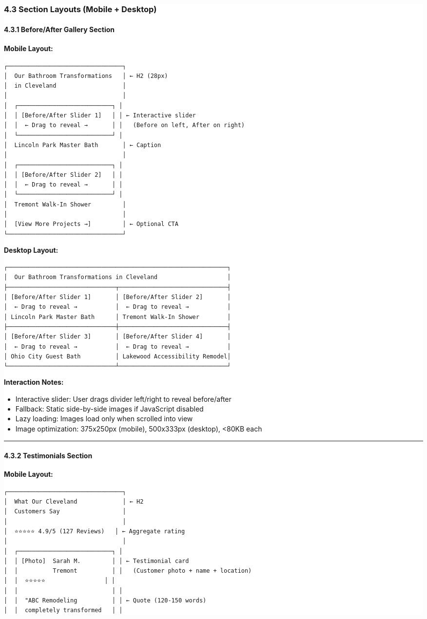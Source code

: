 ### 4.3 Section Layouts (Mobile + Desktop)

#### 4.3.1 Before/After Gallery Section

**Mobile Layout:**
```
┌─────────────────────────────────┐
│  Our Bathroom Transformations   │ ← H2 (28px)
│  in Cleveland                   │
│                                 │
│  ┌───────────────────────────┐ │
│  │ [Before/After Slider 1]   │ │ ← Interactive slider
│  │  ← Drag to reveal →       │ │   (Before on left, After on right)
│  └───────────────────────────┘ │
│  Lincoln Park Master Bath       │ ← Caption
│                                 │
│  ┌───────────────────────────┐ │
│  │ [Before/After Slider 2]   │ │
│  │  ← Drag to reveal →       │ │
│  └───────────────────────────┘ │
│  Tremont Walk-In Shower         │
│                                 │
│  [View More Projects →]         │ ← Optional CTA
└─────────────────────────────────┘
```

**Desktop Layout:**
```
┌───────────────────────────────────────────────────────────────┐
│  Our Bathroom Transformations in Cleveland                    │
├───────────────────────────────┬───────────────────────────────┤
│ [Before/After Slider 1]       │ [Before/After Slider 2]       │
│  ← Drag to reveal →           │  ← Drag to reveal →           │
│ Lincoln Park Master Bath      │ Tremont Walk-In Shower        │
├───────────────────────────────┼───────────────────────────────┤
│ [Before/After Slider 3]       │ [Before/After Slider 4]       │
│  ← Drag to reveal →           │  ← Drag to reveal →           │
│ Ohio City Guest Bath          │ Lakewood Accessibility Remodel│
└───────────────────────────────┴───────────────────────────────┘
```

**Interaction Notes:**
- Interactive slider: User drags divider left/right to reveal before/after
- Fallback: Static side-by-side images if JavaScript disabled
- Lazy loading: Images load only when scrolled into view
- Image optimization: 375x250px (mobile), 500x333px (desktop), <80KB each

---

#### 4.3.2 Testimonials Section

**Mobile Layout:**
```
┌─────────────────────────────────┐
│  What Our Cleveland             │ ← H2
│  Customers Say                  │
│                                 │
│  ⭐⭐⭐⭐⭐ 4.9/5 (127 Reviews)   │ ← Aggregate rating
│                                 │
│  ┌───────────────────────────┐ │
│  │ [Photo]  Sarah M.         │ │ ← Testimonial card
│  │          Tremont          │ │   (Customer photo + name + location)
│  │  ⭐⭐⭐⭐⭐                 │ │
│  │                           │ │
│  │  "ABC Remodeling          │ │ ← Quote (120-150 words)
│  │  completely transformed   │ │
```